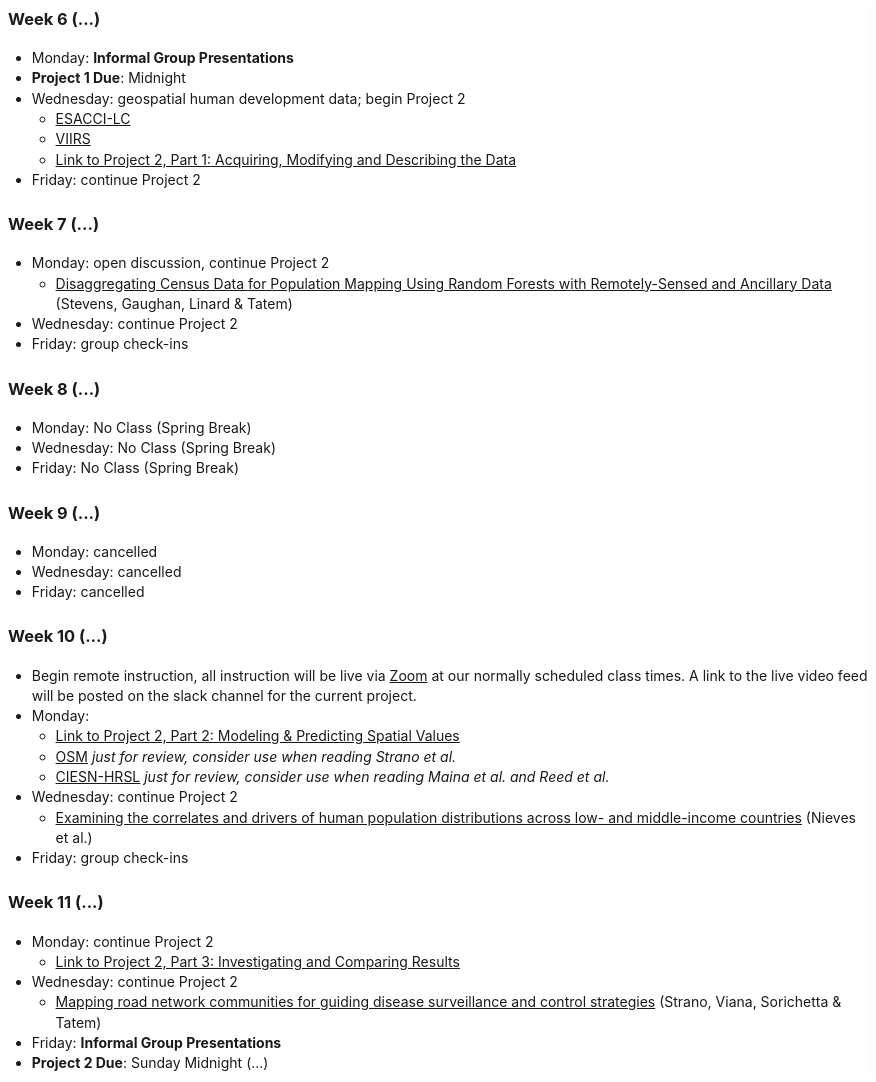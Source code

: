 ### Week 6 (...)
- Monday: __Informal Group Presentations__
- __Project 1 Due__: Midnight
- Wednesday: geospatial human development data; begin Project 2
  - <a href = "https://maps.elie.ucl.ac.be/CCI/viewer/"> ESACCI-LC</a>
  - <a href = "https://ngdc.noaa.gov/eog/viirs/download_dnb_composites.html"> VIIRS</a>
  - <a href = "https://tyzao.gitbook.io/geodatasci/investigate/landuse_cover"> Link to Project 2, Part 1: Acquiring, Modifying and Describing the Data</a>
- Friday: continue Project 2

### Week 7 (...)
- Monday: open discussion, continue Project 2
  - <a href = "https://journals.plos.org/plosone/article/file?id=10.1371/journal.pone.0107042&type=printable"> Disaggregating Census Data for Population Mapping Using Random Forests with Remotely-Sensed and Ancillary Data</a> (Stevens, Gaughan, Linard & Tatem)
- Wednesday: continue Project 2
- Friday: group check-ins

### Week 8 (...)
- Monday: No Class (Spring Break)
- Wednesday: No Class (Spring Break)
- Friday: No Class (Spring Break)

### Week 9 (...)
- Monday: cancelled
- Wednesday: cancelled
- Friday: cancelled

### Week 10 (...)
- Begin remote instruction, all instruction will be live via <a href = "https://zoom.us/"> Zoom</a> at our normally scheduled class times.  A link to the live video feed will be posted on the slack channel for the current project.
- Monday:
  - <a href = "https://tyzao.gitbook.io/geodatasci/investigate/spat_model_predict"> Link to Project 2, Part 2: Modeling & Predicting Spatial Values</a>
  - <a href = "https://www.openstreetmap.org/"> OSM</a> *just for review, consider use when reading Strano et al.*
  - <a href = "https://ciesin.columbia.edu/data/hrsl/"> CIESN-HRSL</a> *just for review, consider use when reading Maina et al. and Reed et al.*
- Wednesday: continue Project 2
  - <a href = "https://www.ncbi.nlm.nih.gov/pmc/articles/PMC5746564/pdf/rsif20170401.pdf"> Examining the correlates and drivers of human population distributions across low- and middle-income countries</a> (Nieves et al.)
- Friday: group check-ins

### Week 11 (...)
- Monday: continue Project 2
  - <a href = "https://tyzao.gitbook.io/geodatasci/investigate/invest_compare"> Link to Project 2, Part 3: Investigating and Comparing Results</a>
 - Wednesday: continue Project 2
    - <a href = "https://www.nature.com/articles/s41598-018-22969-4"> Mapping road network communities for guiding disease surveillance and control strategies</a> (Strano, Viana, Sorichetta & Tatem)
 - Friday: __Informal Group Presentations__
- __Project 2 Due__: Sunday Midnight (...)
